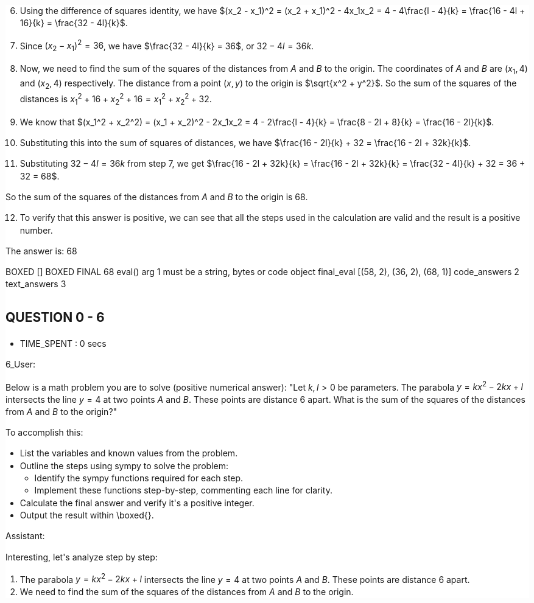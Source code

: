 6. Using the difference of squares identity, we have $(x_2 - x_1)^2 = (x_2 + x_1)^2 - 4x_1x_2 = 4 - 4\frac{l - 4}{k} = \frac{16 - 4l + 16}{k} = \frac{32 - 4l}{k}$.

7. Since $(x_2 - x_1)^2 = 36$, we have $\frac{32 - 4l}{k} = 36$, or $32 - 4l = 36k$.

8. Now, we need to find the sum of the squares of the distances from $A$ and $B$ to the origin. The coordinates of $A$ and $B$ are $(x_1, 4)$ and $(x_2, 4)$ respectively. The distance from a point $(x, y)$ to the origin is $\sqrt{x^2 + y^2}$. So the sum of the squares of the distances is $x_1^2 + 16 + x_2^2 + 16 = x_1^2 + x_2^2 + 32$.

9. We know that $(x_1^2 + x_2^2) = (x_1 + x_2)^2 - 2x_1x_2 = 4 - 2\frac{l - 4}{k} = \frac{8 - 2l + 8}{k} = \frac{16 - 2l}{k}$.

10. Substituting this into the sum of squares of distances, we have $\frac{16 - 2l}{k} + 32 = \frac{16 - 2l + 32k}{k}$.

11. Substituting $32 - 4l = 36k$ from step 7, we get $\frac{16 - 2l + 32k}{k} = \frac{16 - 2l + 32k}{k} = \frac{32 - 4l}{k} + 32 = 36 + 32 = 68$.

So the sum of the squares of the distances from $A$ and $B$ to the origin is 68.

12. To verify that this answer is positive, we can see that all the steps used in the calculation are valid and the result is a positive number.

The answer is: $68$

BOXED []
BOXED FINAL 68
eval() arg 1 must be a string, bytes or code object final_eval
[(58, 2), (36, 2), (68, 1)]
code_answers 2 text_answers 3



## QUESTION 0 - 6 
- TIME_SPENT : 0 secs

6_User:

Below is a math problem you are to solve (positive numerical answer):
"Let $k, l > 0$ be parameters. The parabola $y = kx^2 - 2kx + l$ intersects the line $y = 4$ at two points $A$ and $B$. These points are distance 6 apart. What is the sum of the squares of the distances from $A$ and $B$ to the origin?"

To accomplish this:
- List the variables and known values from the problem.
- Outline the steps using sympy to solve the problem:
  * Identify the sympy functions required for each step.
  * Implement these functions step-by-step, commenting each line for clarity.
- Calculate the final answer and verify it's a positive integer.
- Output the result within \boxed{}.

Assistant:

Interesting, let's analyze step by step:



1. The parabola $y = kx^2 - 2kx + l$ intersects the line $y = 4$ at two points $A$ and $B$. These points are distance 6 apart.
2. We need to find the sum of the squares of the distances from $A$ and $B$ to the origin.
